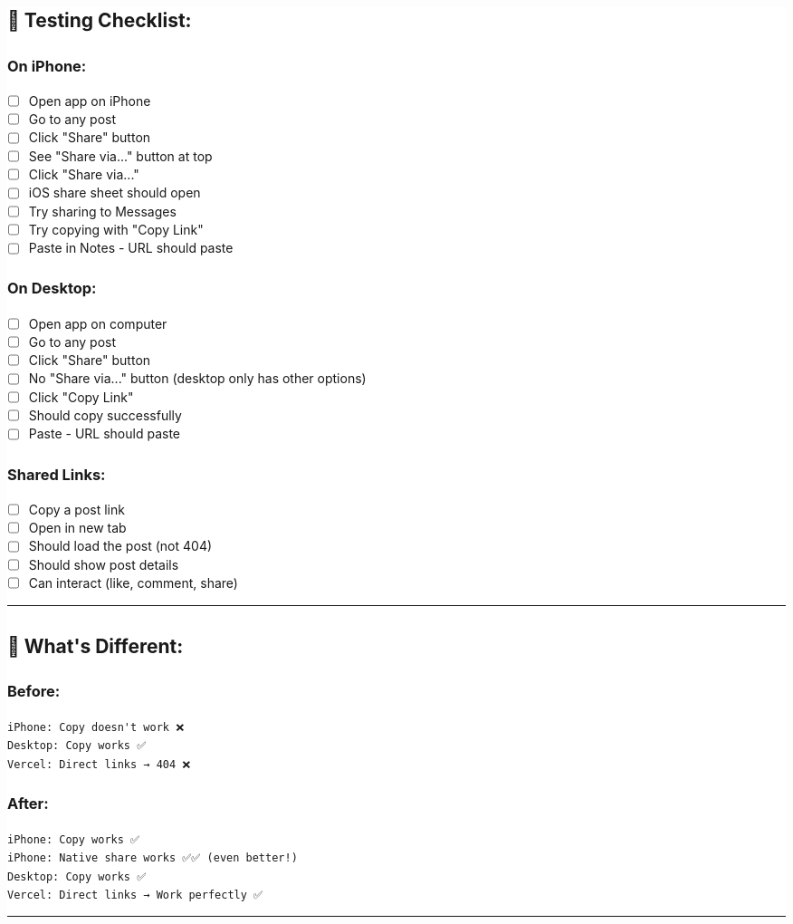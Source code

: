 
## 🧪 Testing Checklist:

### On iPhone:
- [ ] Open app on iPhone
- [ ] Go to any post
- [ ] Click "Share" button
- [ ] See "Share via..." button at top
- [ ] Click "Share via..."
- [ ] iOS share sheet should open
- [ ] Try sharing to Messages
- [ ] Try copying with "Copy Link"
- [ ] Paste in Notes - URL should paste

### On Desktop:
- [ ] Open app on computer
- [ ] Go to any post
- [ ] Click "Share" button
- [ ] No "Share via..." button (desktop only has other options)
- [ ] Click "Copy Link"
- [ ] Should copy successfully
- [ ] Paste - URL should paste

### Shared Links:
- [ ] Copy a post link
- [ ] Open in new tab
- [ ] Should load the post (not 404)
- [ ] Should show post details
- [ ] Can interact (like, comment, share)

---

## 🎯 What's Different:

### Before:
```
iPhone: Copy doesn't work ❌
Desktop: Copy works ✅
Vercel: Direct links → 404 ❌
```

### After:
```
iPhone: Copy works ✅
iPhone: Native share works ✅✅ (even better!)
Desktop: Copy works ✅
Vercel: Direct links → Work perfectly ✅
```

---
